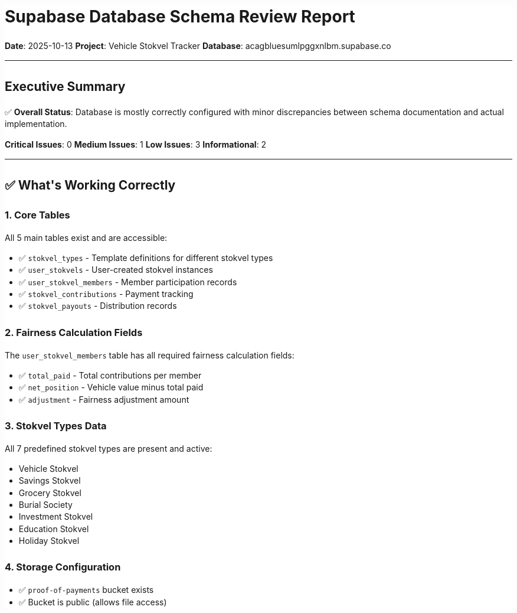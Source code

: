 # Supabase Database Schema Review Report

**Date**: 2025-10-13
**Project**: Vehicle Stokvel Tracker
**Database**: acagbluesumlpggxnlbm.supabase.co

---

## Executive Summary

✅ **Overall Status**: Database is mostly correctly configured with minor discrepancies between schema documentation and actual implementation.

**Critical Issues**: 0
**Medium Issues**: 1
**Low Issues**: 3
**Informational**: 2

---

## ✅ What's Working Correctly

### 1. Core Tables
All 5 main tables exist and are accessible:
- ✅ `stokvel_types` - Template definitions for different stokvel types
- ✅ `user_stokvels` - User-created stokvel instances
- ✅ `user_stokvel_members` - Member participation records
- ✅ `stokvel_contributions` - Payment tracking
- ✅ `stokvel_payouts` - Distribution records

### 2. Fairness Calculation Fields
The `user_stokvel_members` table has all required fairness calculation fields:
- ✅ `total_paid` - Total contributions per member
- ✅ `net_position` - Vehicle value minus total paid
- ✅ `adjustment` - Fairness adjustment amount

### 3. Stokvel Types Data
All 7 predefined stokvel types are present and active:
- Vehicle Stokvel
- Savings Stokvel
- Grocery Stokvel
- Burial Society
- Investment Stokvel
- Education Stokvel
- Holiday Stokvel

### 4. Storage Configuration
- ✅ `proof-of-payments` bucket exists
- ✅ Bucket is public (allows file access)
